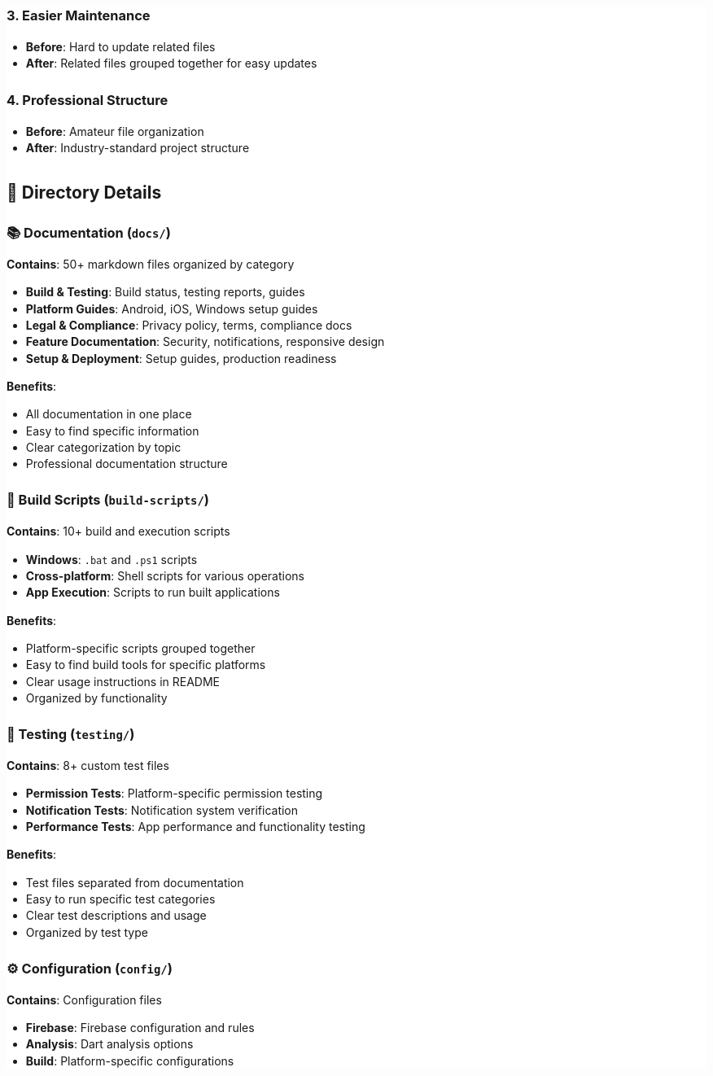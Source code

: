 ### 3. **Easier Maintenance**
- **Before**: Hard to update related files
- **After**: Related files grouped together for easy updates

### 4. **Professional Structure**
- **Before**: Amateur file organization
- **After**: Industry-standard project structure

## 📁 Directory Details

### 📚 Documentation (`docs/`)
**Contains**: 50+ markdown files organized by category
- **Build & Testing**: Build status, testing reports, guides
- **Platform Guides**: Android, iOS, Windows setup guides
- **Legal & Compliance**: Privacy policy, terms, compliance docs
- **Feature Documentation**: Security, notifications, responsive design
- **Setup & Deployment**: Setup guides, production readiness

**Benefits**:
- All documentation in one place
- Easy to find specific information
- Clear categorization by topic
- Professional documentation structure

### 🔧 Build Scripts (`build-scripts/`)
**Contains**: 10+ build and execution scripts
- **Windows**: `.bat` and `.ps1` scripts
- **Cross-platform**: Shell scripts for various operations
- **App Execution**: Scripts to run built applications

**Benefits**:
- Platform-specific scripts grouped together
- Easy to find build tools for specific platforms
- Clear usage instructions in README
- Organized by functionality

### 🧪 Testing (`testing/`)
**Contains**: 8+ custom test files
- **Permission Tests**: Platform-specific permission testing
- **Notification Tests**: Notification system verification
- **Performance Tests**: App performance and functionality testing

**Benefits**:
- Test files separated from documentation
- Easy to run specific test categories
- Clear test descriptions and usage
- Organized by test type

### ⚙️ Configuration (`config/`)
**Contains**: Configuration files
- **Firebase**: Firebase configuration and rules
- **Analysis**: Dart analysis options
- **Build**: Platform-specific configurations
